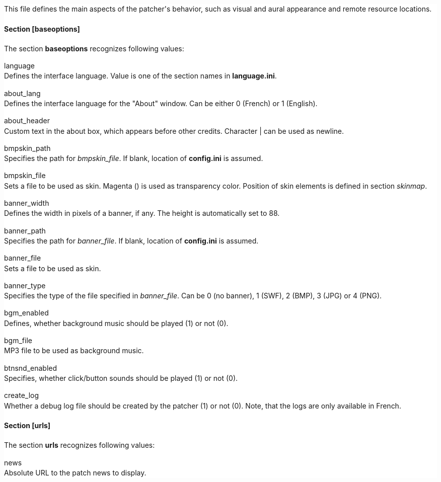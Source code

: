 This file defines the main aspects of the patcher's behavior, such as visual and aural appearance and remote resource
locations.

#### Section \[baseoptions\]

The section **baseoptions** recognizes following values:

language  
Defines the interface language. Value is one of the section names in **language.ini**.

about_lang  
Defines the interface language for the "About" window. Can be either 0 (French) or 1 (English).

about_header  
Custom text in the about box, which appears before other credits. Character \| can be used as newline.

bmpskin_path  
Specifies the path for *bmpskin_file*. If blank, location of **config.ini** is assumed.

bmpskin_file  
Sets a file to be used as skin. Magenta () is used as transparency color. Position of skin elements is defined in
section *skinmap*.

banner_width  
Defines the width in pixels of a banner, if any. The height is automatically set to 88.

banner_path  
Specifies the path for *banner_file*. If blank, location of **config.ini** is assumed.

banner_file  
Sets a file to be used as skin.

banner_type  
Specifies the type of the file specified in *banner_file*. Can be 0 (no banner), 1 (SWF), 2 (BMP), 3 (JPG) or 4 (PNG).

bgm_enabled  
Defines, whether background music should be played (1) or not (0).

bgm_file  
MP3 file to be used as background music.

btnsnd_enabled  
Specifies, whether click/button sounds should be played (1) or not (0).

create_log  
Whether a debug log file should be created by the patcher (1) or not (0). Note, that the logs are only available in
French.

#### Section \[urls\]

The section **urls** recognizes following values:

news  
Absolute URL to the patch news to display.
